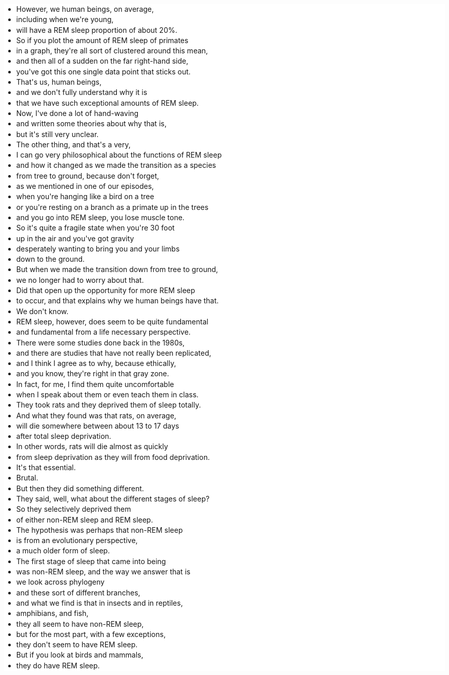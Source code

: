 *  However, we human beings, on average,
*  including when we're young,
*  will have a REM sleep proportion of about 20%.
*  So if you plot the amount of REM sleep of primates
*  in a graph, they're all sort of clustered around this mean,
*  and then all of a sudden on the far right-hand side,
*  you've got this one single data point that sticks out.
*  That's us, human beings,
*  and we don't fully understand why it is
*  that we have such exceptional amounts of REM sleep.
*  Now, I've done a lot of hand-waving
*  and written some theories about why that is,
*  but it's still very unclear.
*  The other thing, and that's a very,
*  I can go very philosophical about the functions of REM sleep
*  and how it changed as we made the transition as a species
*  from tree to ground, because don't forget,
*  as we mentioned in one of our episodes,
*  when you're hanging like a bird on a tree
*  or you're resting on a branch as a primate up in the trees
*  and you go into REM sleep, you lose muscle tone.
*  So it's quite a fragile state when you're 30 foot
*  up in the air and you've got gravity
*  desperately wanting to bring you and your limbs
*  down to the ground.
*  But when we made the transition down from tree to ground,
*  we no longer had to worry about that.
*  Did that open up the opportunity for more REM sleep
*  to occur, and that explains why we human beings have that.
*  We don't know.
*  REM sleep, however, does seem to be quite fundamental
*  and fundamental from a life necessary perspective.
*  There were some studies done back in the 1980s,
*  and there are studies that have not really been replicated,
*  and I think I agree as to why, because ethically,
*  and you know, they're right in that gray zone.
*  In fact, for me, I find them quite uncomfortable
*  when I speak about them or even teach them in class.
*  They took rats and they deprived them of sleep totally.
*  And what they found was that rats, on average,
*  will die somewhere between about 13 to 17 days
*  after total sleep deprivation.
*  In other words, rats will die almost as quickly
*  from sleep deprivation as they will from food deprivation.
*  It's that essential.
*  Brutal.
*  But then they did something different.
*  They said, well, what about the different stages of sleep?
*  So they selectively deprived them
*  of either non-REM sleep and REM sleep.
*  The hypothesis was perhaps that non-REM sleep
*  is from an evolutionary perspective,
*  a much older form of sleep.
*  The first stage of sleep that came into being
*  was non-REM sleep, and the way we answer that is
*  we look across phylogeny
*  and these sort of different branches,
*  and what we find is that in insects and in reptiles,
*  amphibians, and fish,
*  they all seem to have non-REM sleep,
*  but for the most part, with a few exceptions,
*  they don't seem to have REM sleep.
*  But if you look at birds and mammals,
*  they do have REM sleep.